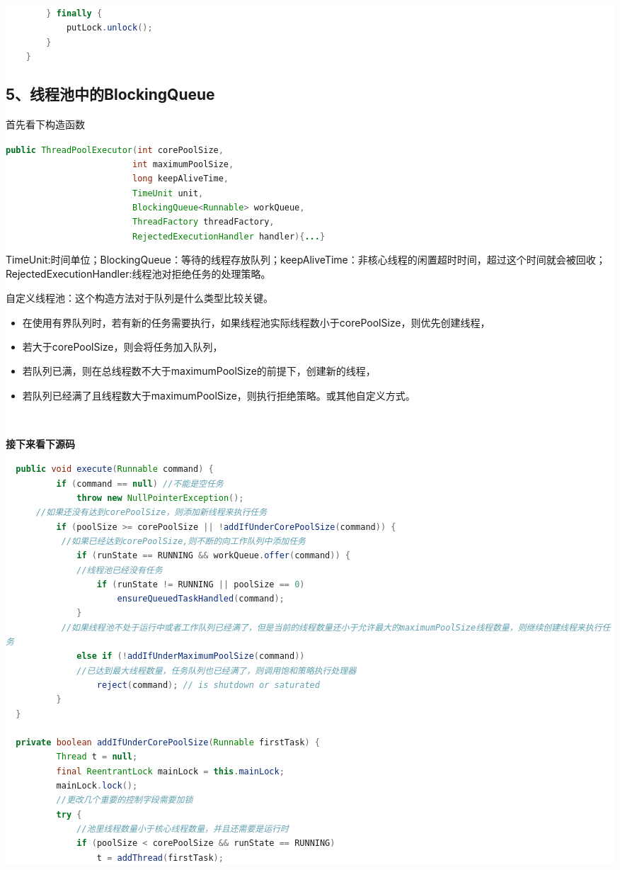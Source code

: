 ```java
        } finally {
            putLock.unlock();
        }
    }
```








## 5、线程池中的BlockingQueue
首先看下构造函数
```java
public ThreadPoolExecutor(int corePoolSize,
                         int maximumPoolSize,
                         long keepAliveTime,
                         TimeUnit unit,
                         BlockingQueue<Runnable> workQueue,
                         ThreadFactory threadFactory,
                         RejectedExecutionHandler handler){...}
```
TimeUnit:时间单位；BlockingQueue：等待的线程存放队列；keepAliveTime：非核心线程的闲置超时时间，超过这个时间就会被回收；RejectedExecutionHandler:线程池对拒绝任务的处理策略。

自定义线程池：这个构造方法对于队列是什么类型比较关键。
* 在使用有界队列时，若有新的任务需要执行，如果线程池实际线程数小于corePoolSize，则优先创建线程，

* 若大于corePoolSize，则会将任务加入队列，

* 若队列已满，则在总线程数不大于maximumPoolSize的前提下，创建新的线程，

* 若队列已经满了且线程数大于maximumPoolSize，则执行拒绝策略。或其他自定义方式。

  ​



**接下来看下源码**

```java
  public void execute(Runnable command) {  
          if (command == null) //不能是空任务  
              throw new NullPointerException();  
      //如果还没有达到corePoolSize，则添加新线程来执行任务  
          if (poolSize >= corePoolSize || !addIfUnderCorePoolSize(command)) {  
           //如果已经达到corePoolSize,则不断的向工作队列中添加任务  
              if (runState == RUNNING && workQueue.offer(command)) {  
              //线程池已经没有任务  
                  if (runState != RUNNING || poolSize == 0)   
                      ensureQueuedTaskHandled(command);  
              }  
           //如果线程池不处于运行中或者工作队列已经满了，但是当前的线程数量还小于允许最大的maximumPoolSize线程数量，则继续创建线程来执行任务  
              else if (!addIfUnderMaximumPoolSize(command))  
              //已达到最大线程数量，任务队列也已经满了，则调用饱和策略执行处理器  
                  reject(command); // is shutdown or saturated  
          }  
  }  

  private boolean addIfUnderCorePoolSize(Runnable firstTask) {  
          Thread t = null;  
          final ReentrantLock mainLock = this.mainLock;  
          mainLock.lock();  
          //更改几个重要的控制字段需要加锁  
          try {  
              //池里线程数量小于核心线程数量，并且还需要是运行时  
              if (poolSize < corePoolSize && runState == RUNNING)  
                  t = addThread(firstTask);  
```